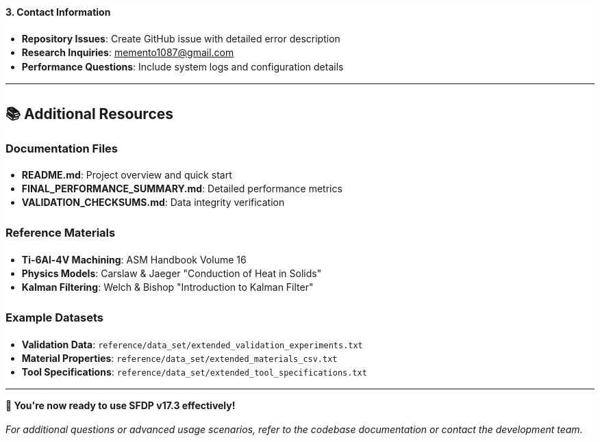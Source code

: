 #### 3. Contact Information
- **Repository Issues**: Create GitHub issue with detailed error description
- **Research Inquiries**: memento1087@gmail.com
- **Performance Questions**: Include system logs and configuration details

---

## 📚 Additional Resources

### Documentation Files
- **README.md**: Project overview and quick start
- **FINAL_PERFORMANCE_SUMMARY.md**: Detailed performance metrics
- **VALIDATION_CHECKSUMS.md**: Data integrity verification

### Reference Materials
- **Ti-6Al-4V Machining**: ASM Handbook Volume 16
- **Physics Models**: Carslaw & Jaeger "Conduction of Heat in Solids"
- **Kalman Filtering**: Welch & Bishop "Introduction to Kalman Filter"

### Example Datasets
- **Validation Data**: `reference/data_set/extended_validation_experiments.txt`
- **Material Properties**: `reference/data_set/extended_materials_csv.txt`
- **Tool Specifications**: `reference/data_set/extended_tool_specifications.txt`

---

**🎯 You're now ready to use SFDP v17.3 effectively!**

*For additional questions or advanced usage scenarios, refer to the codebase documentation or contact the development team.*